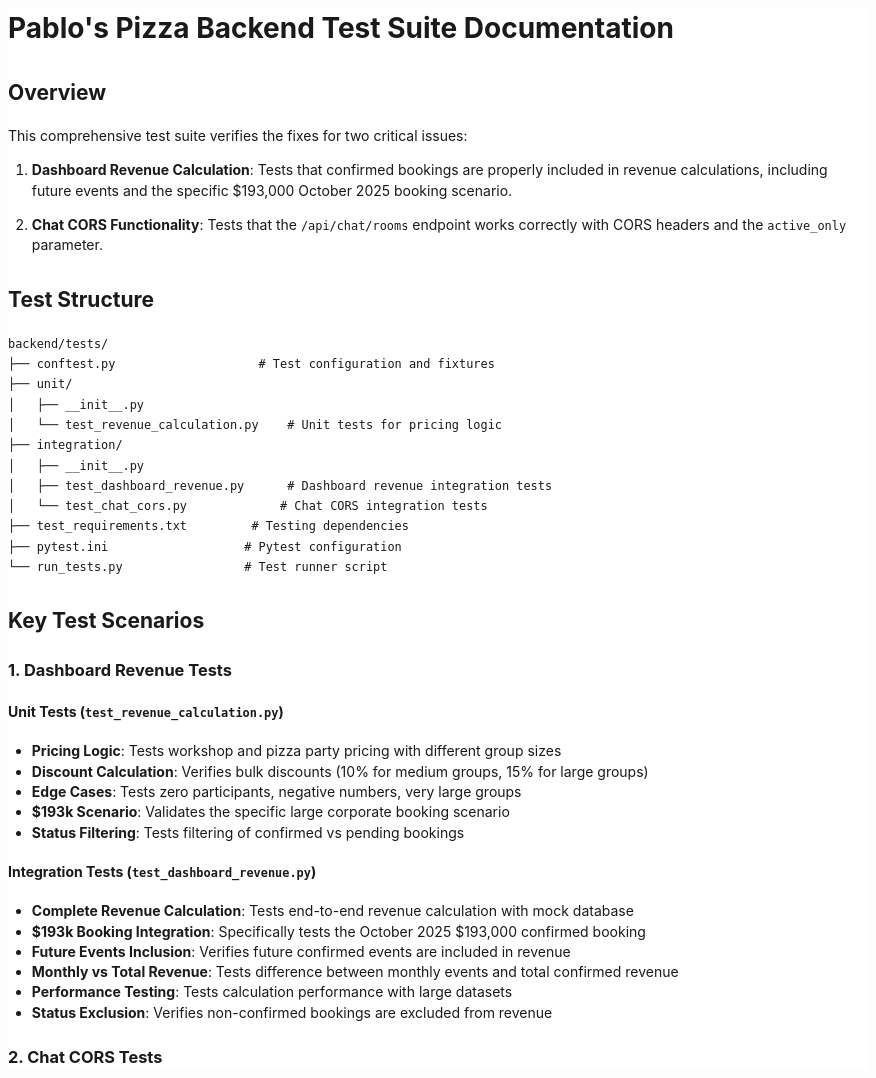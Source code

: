 # Pablo's Pizza Backend Test Suite Documentation

## Overview

This comprehensive test suite verifies the fixes for two critical issues:

1. **Dashboard Revenue Calculation**: Tests that confirmed bookings are properly included in revenue calculations, including future events and the specific $193,000 October 2025 booking scenario.

2. **Chat CORS Functionality**: Tests that the `/api/chat/rooms` endpoint works correctly with CORS headers and the `active_only` parameter.

## Test Structure

```
backend/tests/
├── conftest.py                    # Test configuration and fixtures
├── unit/
│   ├── __init__.py
│   └── test_revenue_calculation.py    # Unit tests for pricing logic
├── integration/
│   ├── __init__.py
│   ├── test_dashboard_revenue.py      # Dashboard revenue integration tests
│   └── test_chat_cors.py             # Chat CORS integration tests
├── test_requirements.txt         # Testing dependencies
├── pytest.ini                   # Pytest configuration
└── run_tests.py                 # Test runner script
```

## Key Test Scenarios

### 1. Dashboard Revenue Tests

#### Unit Tests (`test_revenue_calculation.py`)
- **Pricing Logic**: Tests workshop and pizza party pricing with different group sizes
- **Discount Calculation**: Verifies bulk discounts (10% for medium groups, 15% for large groups)
- **Edge Cases**: Tests zero participants, negative numbers, very large groups
- **$193k Scenario**: Validates the specific large corporate booking scenario
- **Status Filtering**: Tests filtering of confirmed vs pending bookings

#### Integration Tests (`test_dashboard_revenue.py`)
- **Complete Revenue Calculation**: Tests end-to-end revenue calculation with mock database
- **$193k Booking Integration**: Specifically tests the October 2025 $193,000 confirmed booking
- **Future Events Inclusion**: Verifies future confirmed events are included in revenue
- **Monthly vs Total Revenue**: Tests difference between monthly events and total confirmed revenue
- **Performance Testing**: Tests calculation performance with large datasets
- **Status Exclusion**: Verifies non-confirmed bookings are excluded from revenue

### 2. Chat CORS Tests

